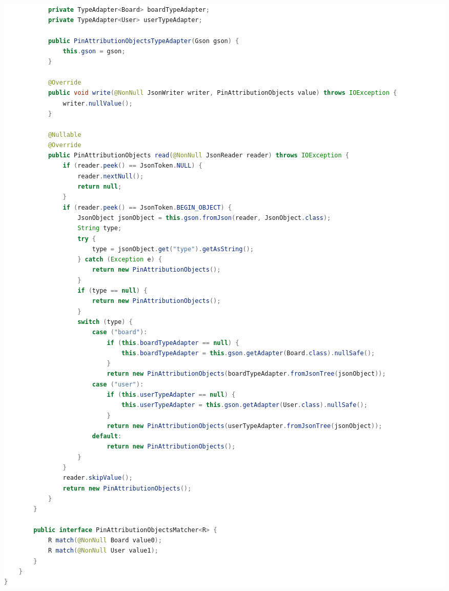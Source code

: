 ```java
            private TypeAdapter<Board> boardTypeAdapter;
            private TypeAdapter<User> userTypeAdapter;

            public PinAttributionObjectsTypeAdapter(Gson gson) {
                this.gson = gson;
            }

            @Override
            public void write(@NonNull JsonWriter writer, PinAttributionObjects value) throws IOException {
                writer.nullValue();
            }

            @Nullable
            @Override
            public PinAttributionObjects read(@NonNull JsonReader reader) throws IOException {
                if (reader.peek() == JsonToken.NULL) {
                    reader.nextNull();
                    return null;
                }
                if (reader.peek() == JsonToken.BEGIN_OBJECT) {
                    JsonObject jsonObject = this.gson.fromJson(reader, JsonObject.class);
                    String type;
                    try {
                        type = jsonObject.get("type").getAsString();
                    } catch (Exception e) {
                        return new PinAttributionObjects();
                    }
                    if (type == null) {
                        return new PinAttributionObjects();
                    }
                    switch (type) {
                        case ("board"):
                            if (this.boardTypeAdapter == null) {
                                this.boardTypeAdapter = this.gson.getAdapter(Board.class).nullSafe();
                            }
                            return new PinAttributionObjects(boardTypeAdapter.fromJsonTree(jsonObject));
                        case ("user"):
                            if (this.userTypeAdapter == null) {
                                this.userTypeAdapter = this.gson.getAdapter(User.class).nullSafe();
                            }
                            return new PinAttributionObjects(userTypeAdapter.fromJsonTree(jsonObject));
                        default:
                            return new PinAttributionObjects();
                    }
                }
                reader.skipValue();
                return new PinAttributionObjects();
            }
        }

        public interface PinAttributionObjectsMatcher<R> {
            R match(@NonNull Board value0);
            R match(@NonNull User value1);
        }
    }
}
```
